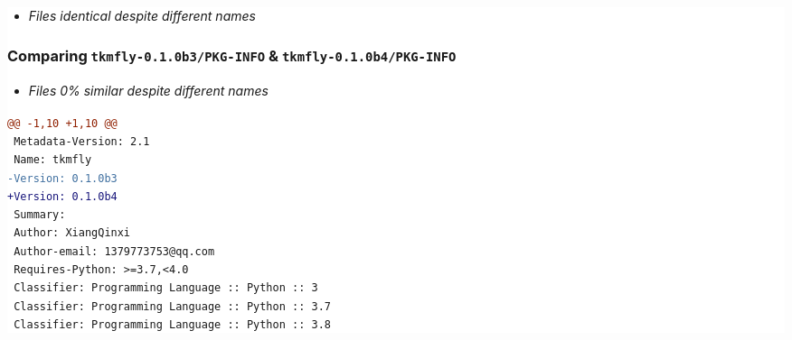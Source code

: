  * *Files identical despite different names*

### Comparing `tkmfly-0.1.0b3/PKG-INFO` & `tkmfly-0.1.0b4/PKG-INFO`

 * *Files 0% similar despite different names*

```diff
@@ -1,10 +1,10 @@
 Metadata-Version: 2.1
 Name: tkmfly
-Version: 0.1.0b3
+Version: 0.1.0b4
 Summary: 
 Author: XiangQinxi
 Author-email: 1379773753@qq.com
 Requires-Python: >=3.7,<4.0
 Classifier: Programming Language :: Python :: 3
 Classifier: Programming Language :: Python :: 3.7
 Classifier: Programming Language :: Python :: 3.8
```

